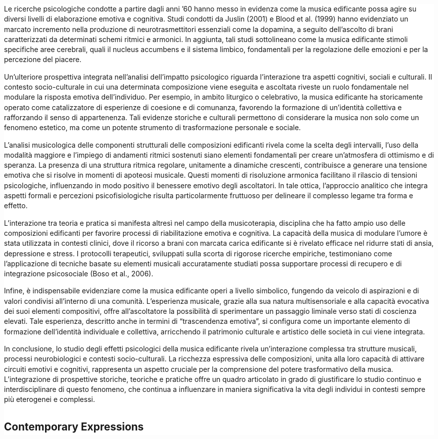 Le ricerche psicologiche condotte a partire dagli anni ’60 hanno messo in evidenza come la musica
edificante possa agire su diversi livelli di elaborazione emotiva e cognitiva. Studi condotti da
Juslin (2001) e Blood et al. (1999) hanno evidenziato un marcato incremento nella produzione di
neurotrasmettitori essenziali come la dopamina, a seguito dell’ascolto di brani caratterizzati da
determinati schemi ritmici e armonici. In aggiunta, tali studi sottolineano come la musica
edificante stimoli specifiche aree cerebrali, quali il nucleus accumbens e il sistema limbico,
fondamentali per la regolazione delle emozioni e per la percezione del piacere.

Un’ulteriore prospettiva integrata nell’analisi dell’impatto psicologico riguarda l’interazione tra
aspetti cognitivi, sociali e culturali. Il contesto socio-culturale in cui una determinata
composizione viene eseguita e ascoltata riveste un ruolo fondamentale nel modulare la risposta
emotiva dell’individuo. Per esempio, in ambito liturgico o celebrativo, la musica edificante ha
storicamente operato come catalizzatore di esperienze di coesione e di comunanza, favorendo la
formazione di un’identità collettiva e rafforzando il senso di appartenenza. Tali evidenze storiche
e culturali permettono di considerare la musica non solo come un fenomeno estetico, ma come un
potente strumento di trasformazione personale e sociale.

L’analisi musicologica delle componenti strutturali delle composizioni edificanti rivela come la
scelta degli intervalli, l’uso della modalità maggiore e l’impiego di andamenti ritmici sostenuti
siano elementi fondamentali per creare un’atmosfera di ottimismo e di speranza. La presenza di una
struttura ritmica regolare, unitamente a dinamiche crescenti, contribuisce a generare una tensione
emotiva che si risolve in momenti di apoteosi musicale. Questi momenti di risoluzione armonica
facilitano il rilascio di tensioni psicologiche, influenzando in modo positivo il benessere emotivo
degli ascoltatori. In tale ottica, l’approccio analitico che integra aspetti formali e percezioni
psicofisiologiche risulta particolarmente fruttuoso per delineare il complesso legame tra forma e
effetto.

L’interazione tra teoria e pratica si manifesta altresì nel campo della musicoterapia, disciplina
che ha fatto ampio uso delle composizioni edificanti per favorire processi di riabilitazione emotiva
e cognitiva. La capacità della musica di modulare l’umore è stata utilizzata in contesti clinici,
dove il ricorso a brani con marcata carica edificante si è rivelato efficace nel ridurre stati di
ansia, depressione e stress. I protocolli terapeutici, sviluppati sulla scorta di rigorose ricerche
empiriche, testimoniano come l’applicazione di tecniche basate su elementi musicali accuratamente
studiati possa supportare processi di recupero e di integrazione psicosociale (Boso et al., 2006).

Infine, è indispensabile evidenziare come la musica edificante operi a livello simbolico, fungendo
da veicolo di aspirazioni e di valori condivisi all’interno di una comunità. L’esperienza musicale,
grazie alla sua natura multisensoriale e alla capacità evocativa dei suoi elementi compositivi,
offre all’ascoltatore la possibilità di sperimentare un passaggio liminale verso stati di coscienza
elevati. Tale esperienza, descritto anche in termini di “trascendenza emotiva”, si configura come un
importante elemento di formazione dell’identità individuale e collettiva, arricchendo il patrimonio
culturale e artistico delle società in cui viene integrata.

In conclusione, lo studio degli effetti psicologici della musica edificante rivela un’interazione
complessa tra strutture musicali, processi neurobiologici e contesti socio-culturali. La ricchezza
espressiva delle composizioni, unita alla loro capacità di attivare circuiti emotivi e cognitivi,
rappresenta un aspetto cruciale per la comprensione del potere trasformativo della musica.
L’integrazione di prospettive storiche, teoriche e pratiche offre un quadro articolato in grado di
giustificare lo studio continuo e interdisciplinare di questo fenomeno, che continua a influenzare
in maniera significativa la vita degli individui in contesti sempre più eterogenei e complessi.

## Contemporary Expressions

